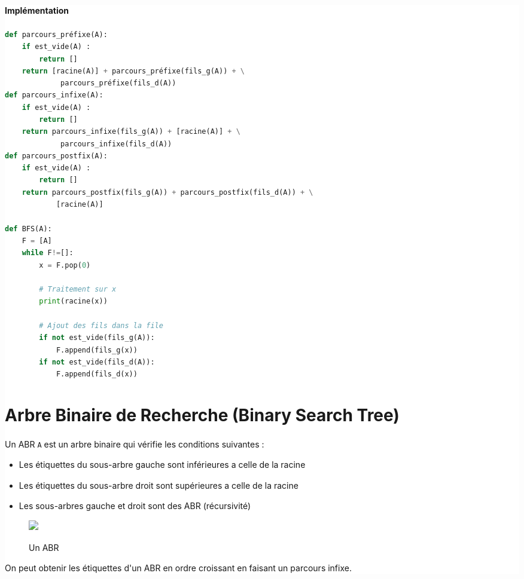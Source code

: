 #### Implémentation

```py
def parcours_préfixe(A):
    if est_vide(A) :
        return []
    return [racine(A)] + parcours_préfixe(fils_g(A)) + \
             parcours_préfixe(fils_d(A))
def parcours_infixe(A):
    if est_vide(A) :
        return []
    return parcours_infixe(fils_g(A)) + [racine(A)] + \
             parcours_infixe(fils_d(A))
def parcours_postfix(A):
    if est_vide(A) :
        return []
    return parcours_postfix(fils_g(A)) + parcours_postfix(fils_d(A)) + \
            [racine(A)]

def BFS(A):
    F = [A]
    while F!=[]:
        x = F.pop(0)

        # Traitement sur x
        print(racine(x))

        # Ajout des fils dans la file
        if not est_vide(fils_g(A)):
            F.append(fils_g(x))
        if not est_vide(fils_d(A)):
            F.append(fils_d(x))
```

# Arbre Binaire de Recherche (Binary Search Tree)

Un ABR `A` est un arbre binaire qui vérifie les conditions suivantes :

- Les étiquettes du sous-arbre gauche sont inférieures a celle de la
  racine

- Les étiquettes du sous-arbre droit sont supérieures a celle de la
  racine

- Les sous-arbres gauche et droit sont des ABR (récursivité)

<figure>
<p><img src="/spe/res/03-ABR.png" style="width:90.0%" /></p>
<figcaption><p>Un ABR</p></figcaption>
</figure>

On peut obtenir les étiquettes d'un ABR en ordre croissant en faisant un
parcours infixe.
